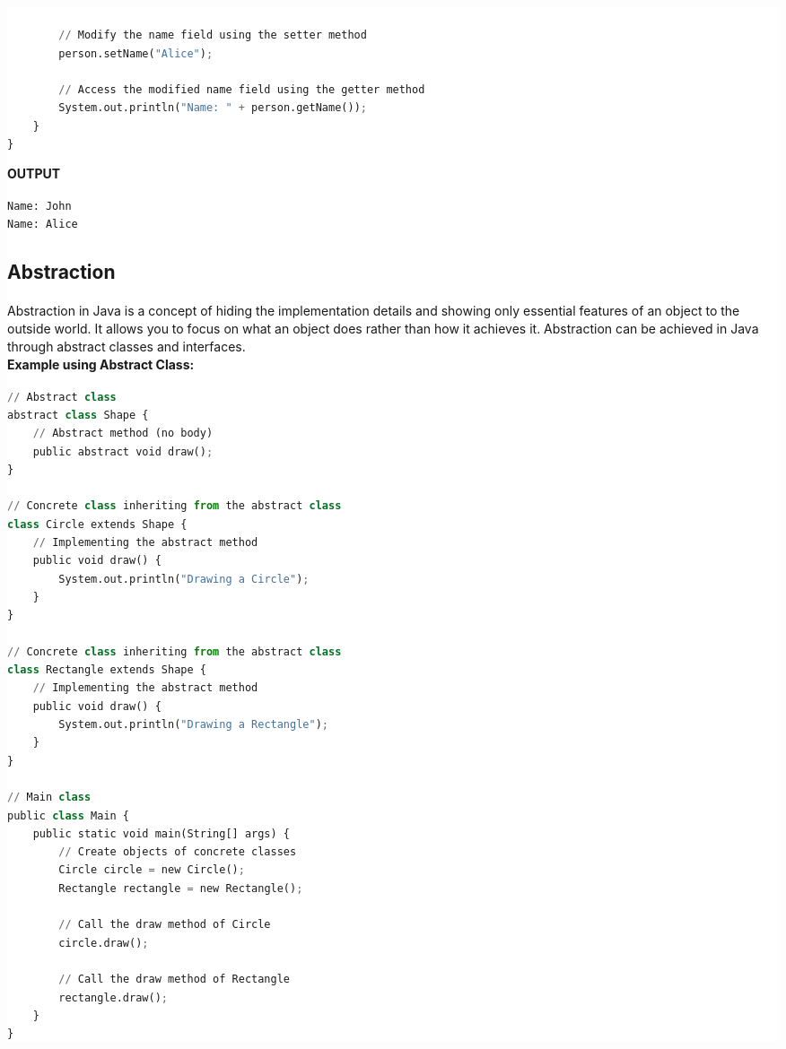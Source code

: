```py

        // Modify the name field using the setter method
        person.setName("Alice");

        // Access the modified name field using the getter method
        System.out.println("Name: " + person.getName());
    }
}
```
**OUTPUT**  
```py
Name: John
Name: Alice
```

## Abstraction  
Abstraction in Java is a concept of hiding the implementation details and showing only essential features of an object to the outside world. It allows you to focus on what an object does rather than how it achieves it. Abstraction can be achieved in Java through abstract classes and interfaces.  
**Example using Abstract Class:**  
```py
// Abstract class
abstract class Shape {
    // Abstract method (no body)
    public abstract void draw();
}

// Concrete class inheriting from the abstract class
class Circle extends Shape {
    // Implementing the abstract method
    public void draw() {
        System.out.println("Drawing a Circle");
    }
}

// Concrete class inheriting from the abstract class
class Rectangle extends Shape {
    // Implementing the abstract method
    public void draw() {
        System.out.println("Drawing a Rectangle");
    }
}

// Main class
public class Main {
    public static void main(String[] args) {
        // Create objects of concrete classes
        Circle circle = new Circle();
        Rectangle rectangle = new Rectangle();

        // Call the draw method of Circle
        circle.draw();

        // Call the draw method of Rectangle
        rectangle.draw();
    }
}
```
